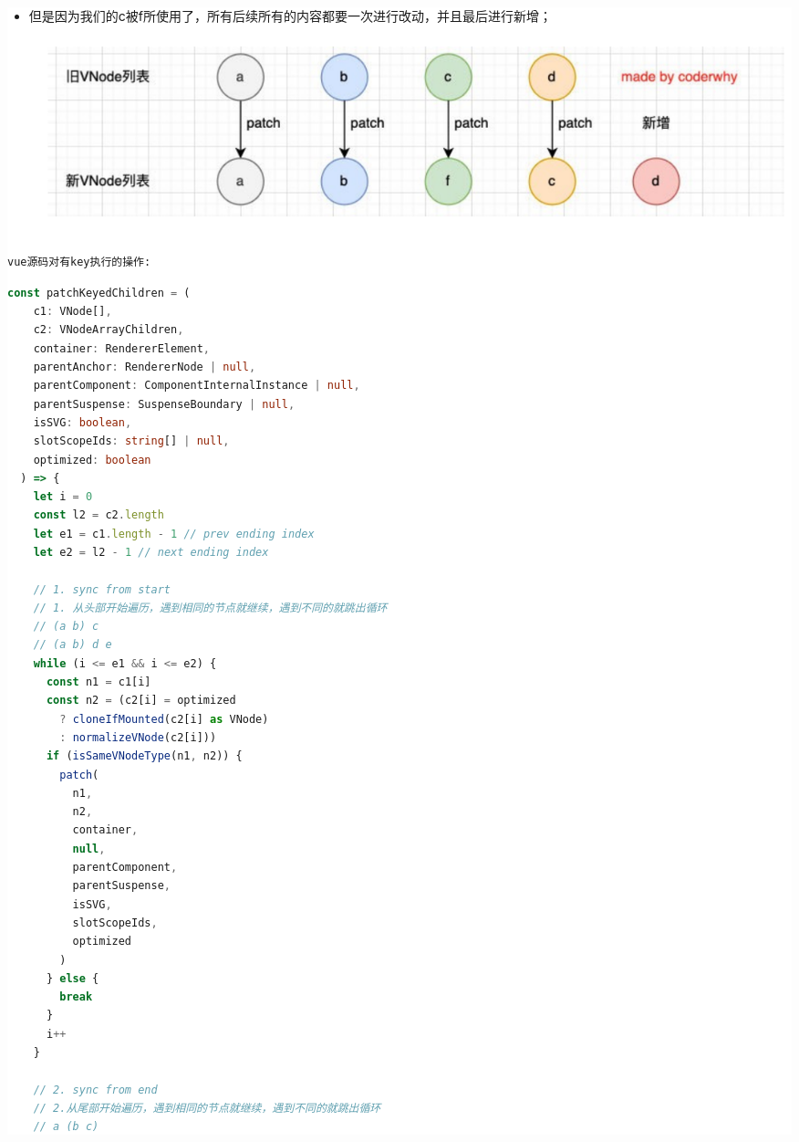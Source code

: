 - 但是因为我们的c被f所使用了，所有后续所有的内容都要一次进行改动，并且最后进行新增；

  ![image-20220729153752746](../../../../public/images/image-20220729153752746.png)

`vue源码对有key执行的操作:`

```ts
const patchKeyedChildren = (
    c1: VNode[],
    c2: VNodeArrayChildren,
    container: RendererElement,
    parentAnchor: RendererNode | null,
    parentComponent: ComponentInternalInstance | null,
    parentSuspense: SuspenseBoundary | null,
    isSVG: boolean,
    slotScopeIds: string[] | null,
    optimized: boolean
  ) => {
    let i = 0
    const l2 = c2.length
    let e1 = c1.length - 1 // prev ending index
    let e2 = l2 - 1 // next ending index

    // 1. sync from start
    // 1. 从头部开始遍历，遇到相同的节点就继续，遇到不同的就跳出循环
    // (a b) c
    // (a b) d e
    while (i <= e1 && i <= e2) {
      const n1 = c1[i]
      const n2 = (c2[i] = optimized
        ? cloneIfMounted(c2[i] as VNode)
        : normalizeVNode(c2[i]))
      if (isSameVNodeType(n1, n2)) {
        patch(
          n1,
          n2,
          container,
          null,
          parentComponent,
          parentSuspense,
          isSVG,
          slotScopeIds,
          optimized
        )
      } else {
        break
      }
      i++
    }

    // 2. sync from end
    // 2.从尾部开始遍历，遇到相同的节点就继续，遇到不同的就跳出循环
    // a (b c)
```